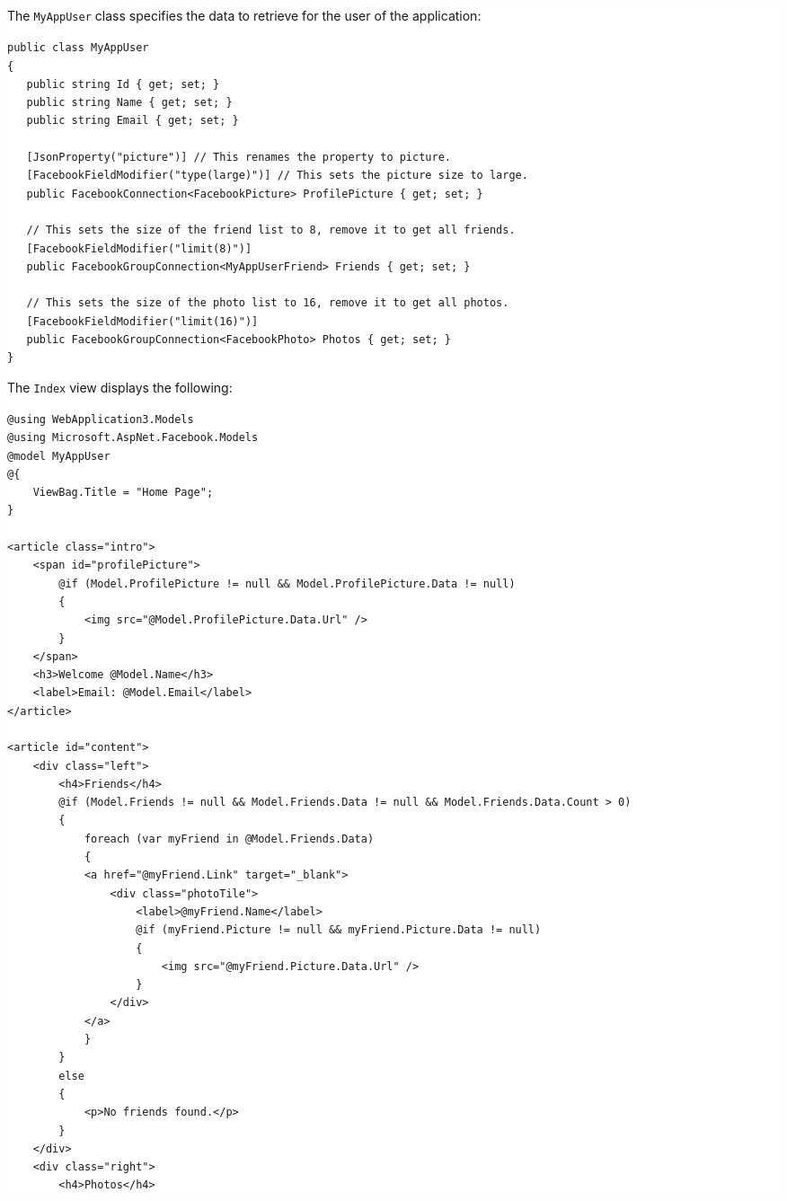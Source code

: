 The `MyAppUser` class specifies the data to retrieve for the user of the application:

    public class MyAppUser
    {
       public string Id { get; set; }
       public string Name { get; set; }
       public string Email { get; set; }
    
       [JsonProperty("picture")] // This renames the property to picture.
       [FacebookFieldModifier("type(large)")] // This sets the picture size to large.
       public FacebookConnection<FacebookPicture> ProfilePicture { get; set; }
    
       // This sets the size of the friend list to 8, remove it to get all friends.
       [FacebookFieldModifier("limit(8)")]
       public FacebookGroupConnection<MyAppUserFriend> Friends { get; set; }
    
       // This sets the size of the photo list to 16, remove it to get all photos.
       [FacebookFieldModifier("limit(16)")]
       public FacebookGroupConnection<FacebookPhoto> Photos { get; set; }
    }

The `Index` view displays the following:

    @using WebApplication3.Models
    @using Microsoft.AspNet.Facebook.Models
    @model MyAppUser
    @{
        ViewBag.Title = "Home Page";
    }
    
    <article class="intro">
        <span id="profilePicture">
            @if (Model.ProfilePicture != null && Model.ProfilePicture.Data != null)
            {
                <img src="@Model.ProfilePicture.Data.Url" />
            }
        </span>
        <h3>Welcome @Model.Name</h3>
        <label>Email: @Model.Email</label>
    </article>
    
    <article id="content">
        <div class="left">
            <h4>Friends</h4>
            @if (Model.Friends != null && Model.Friends.Data != null && Model.Friends.Data.Count > 0)
            {
                foreach (var myFriend in @Model.Friends.Data)
                {
                <a href="@myFriend.Link" target="_blank">
                    <div class="photoTile">
                        <label>@myFriend.Name</label>
                        @if (myFriend.Picture != null && myFriend.Picture.Data != null)
                        {
                            <img src="@myFriend.Picture.Data.Url" />
                        }
                    </div>
                </a>
                }
            }
            else
            {
                <p>No friends found.</p>
            }
        </div>
        <div class="right">
            <h4>Photos</h4>